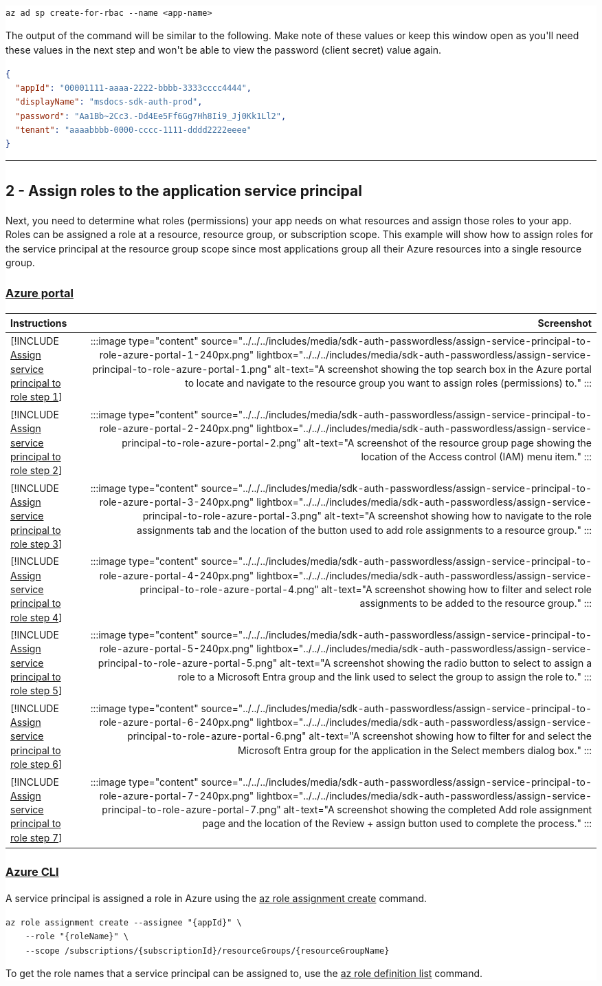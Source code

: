 ```azurecli
az ad sp create-for-rbac --name <app-name>
```

The output of the command will be similar to the following.  Make note of these values or keep this window open as you'll need these values in the next step and won't be able to view the password (client secret) value again.

```json
{
  "appId": "00001111-aaaa-2222-bbbb-3333cccc4444",
  "displayName": "msdocs-sdk-auth-prod",
  "password": "Aa1Bb~2Cc3.-Dd4Ee5Ff6Gg7Hh8Ii9_Jj0Kk1Ll2",
  "tenant": "aaaabbbb-0000-cccc-1111-dddd2222eeee"
}
```

---

## 2 - Assign roles to the application service principal

Next, you need to determine what roles (permissions) your app needs on what resources and assign those roles to your app. Roles can be assigned a role at a resource, resource group, or subscription scope.  This example will show how to assign roles for the service principal at the resource group scope since most applications group all their Azure resources into a single resource group.

### [Azure portal](#tab/azure-portal)

| Instructions    | Screenshot |
|:----------------|-----------:|
| [!INCLUDE [Assign service principal to role step 1](<../../../includes/sdk-auth-passwordless/assign-service-principal-to-role-azure-portal-1.md>)] | :::image type="content" source="../../../includes/media/sdk-auth-passwordless/assign-service-principal-to-role-azure-portal-1-240px.png" lightbox="../../../includes/media/sdk-auth-passwordless/assign-service-principal-to-role-azure-portal-1.png" alt-text="A screenshot showing the top search box in the Azure portal to locate and navigate to the resource group you want to assign roles (permissions) to." ::: |
| [!INCLUDE [Assign service principal to role step 2](<../../../includes/sdk-auth-passwordless/assign-service-principal-to-role-azure-portal-2.md>)] | :::image type="content" source="../../../includes/media/sdk-auth-passwordless/assign-service-principal-to-role-azure-portal-2-240px.png" lightbox="../../../includes/media/sdk-auth-passwordless/assign-service-principal-to-role-azure-portal-2.png" alt-text="A screenshot of the resource group page showing the location of the Access control (IAM) menu item." ::: |
| [!INCLUDE [Assign service principal to role step 3](<../../../includes/sdk-auth-passwordless/assign-service-principal-to-role-azure-portal-3.md>)] | :::image type="content" source="../../../includes/media/sdk-auth-passwordless/assign-service-principal-to-role-azure-portal-3-240px.png" lightbox="../../../includes/media/sdk-auth-passwordless/assign-service-principal-to-role-azure-portal-3.png" alt-text="A screenshot showing how to navigate to the role assignments tab and the location of the button used to add role assignments to a resource group." ::: |
| [!INCLUDE [Assign service principal to role step 4](<../../../includes/sdk-auth-passwordless/assign-service-principal-to-role-azure-portal-4.md>)] | :::image type="content" source="../../../includes/media/sdk-auth-passwordless/assign-service-principal-to-role-azure-portal-4-240px.png" lightbox="../../../includes/media/sdk-auth-passwordless/assign-service-principal-to-role-azure-portal-4.png" alt-text="A screenshot showing how to filter and select role assignments to be added to the resource group." ::: |
| [!INCLUDE [Assign service principal to role step 5](<../../../includes/sdk-auth-passwordless/assign-service-principal-to-role-azure-portal-5.md>)] | :::image type="content" source="../../../includes/media/sdk-auth-passwordless/assign-service-principal-to-role-azure-portal-5-240px.png" lightbox="../../../includes/media/sdk-auth-passwordless/assign-service-principal-to-role-azure-portal-5.png" alt-text="A screenshot showing the radio button to select to assign a role to a Microsoft Entra group and the link used to select the group to assign the role to." ::: |
| [!INCLUDE [Assign service principal to role step 6](<../../../includes/sdk-auth-passwordless/assign-service-principal-to-role-azure-portal-6.md>)] | :::image type="content" source="../../../includes/media/sdk-auth-passwordless/assign-service-principal-to-role-azure-portal-6-240px.png" lightbox="../../../includes/media/sdk-auth-passwordless/assign-service-principal-to-role-azure-portal-6.png" alt-text="A screenshot showing how to filter for and select the Microsoft Entra group for the application in the Select members dialog box." ::: |
| [!INCLUDE [Assign service principal to role step 7](<../../../includes/sdk-auth-passwordless/assign-service-principal-to-role-azure-portal-7.md>)] | :::image type="content" source="../../../includes/media/sdk-auth-passwordless/assign-service-principal-to-role-azure-portal-7-240px.png" lightbox="../../../includes/media/sdk-auth-passwordless/assign-service-principal-to-role-azure-portal-7.png" alt-text="A screenshot showing the completed Add role assignment page and the location of the Review + assign button used to complete the process." ::: |

### [Azure CLI](#tab/azure-cli)

A service principal is assigned a role in Azure using the [az role assignment create](/cli/azure/role/assignment#az-role-assignment-create) command.

```azurecli
az role assignment create --assignee "{appId}" \
    --role "{roleName}" \
    --scope /subscriptions/{subscriptionId}/resourceGroups/{resourceGroupName} 
```

To get the role names that a service principal can be assigned to, use the [az role definition list](/cli/azure/role/definition#az-role-definition-list) command.

